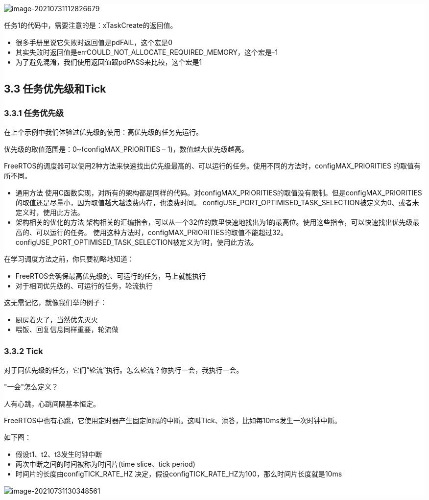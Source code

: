 ![image-20210731112826679](http://photos.100ask.net/rtos-docs/freeRTOS/simulator/chapter-3/07_create_task_fail.png)



任务1的代码中，需要注意的是：xTaskCreate的返回值。

* 很多手册里说它失败时返回值是pdFAIL，这个宏是0
* 其实失败时返回值是errCOULD_NOT_ALLOCATE_REQUIRED_MEMORY，这个宏是-1
* 为了避免混淆，我们使用返回值跟pdPASS来比较，这个宏是1



## 3.3 任务优先级和Tick

### 3.3.1 任务优先级

在上个示例中我们体验过优先级的使用：高优先级的任务先运行。

优先级的取值范围是：0~(configMAX_PRIORITIES – 1)，数值越大优先级越高。

FreeRTOS的调度器可以使用2种方法来快速找出优先级最高的、可以运行的任务。使用不同的方法时，configMAX_PRIORITIES 的取值有所不同。

* 通用方法
  使用C函数实现，对所有的架构都是同样的代码。对configMAX_PRIORITIES的取值没有限制。但是configMAX_PRIORITIES的取值还是尽量小，因为取值越大越浪费内存，也浪费时间。
  configUSE_PORT_OPTIMISED_TASK_SELECTION被定义为0、或者未定义时，使用此方法。
* 架构相关的优化的方法
  架构相关的汇编指令，可以从一个32位的数里快速地找出为1的最高位。使用这些指令，可以快速找出优先级最高的、可以运行的任务。
  使用这种方法时，configMAX_PRIORITIES的取值不能超过32。
  configUSE_PORT_OPTIMISED_TASK_SELECTION被定义为1时，使用此方法。

在学习调度方法之前，你只要初略地知道：

* FreeRTOS会确保最高优先级的、可运行的任务，马上就能执行
* 对于相同优先级的、可运行的任务，轮流执行

这无需记忆，就像我们举的例子：

* 厨房着火了，当然优先灭火
* 喂饭、回复信息同样重要，轮流做



### 3.3.2 Tick

对于同优先级的任务，它们“轮流”执行。怎么轮流？你执行一会，我执行一会。

"一会"怎么定义？

人有心跳，心跳间隔基本恒定。

FreeRTOS中也有心跳，它使用定时器产生固定间隔的中断。这叫Tick、滴答，比如每10ms发生一次时钟中断。

如下图：

* 假设t1、t2、t3发生时钟中断
* 两次中断之间的时间被称为时间片(time slice、tick period)
* 时间片的长度由configTICK_RATE_HZ 决定，假设configTICK_RATE_HZ为100，那么时间片长度就是10ms

![image-20210731130348561](http://photos.100ask.net/rtos-docs/freeRTOS/simulator/chapter-3/08_time_tick.png)
